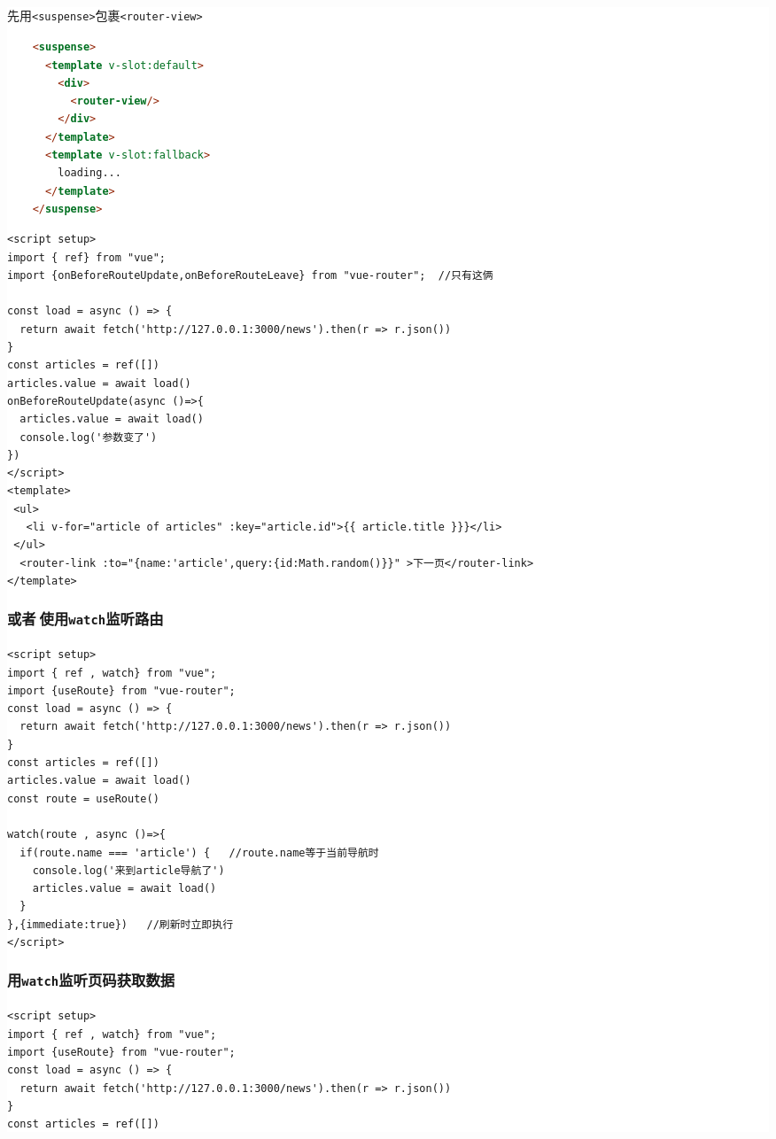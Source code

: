 先用`<suspense>`包裹`<router-view>`
```html
    <suspense>
      <template v-slot:default>
        <div>
          <router-view/>
        </div>
      </template>
      <template v-slot:fallback>
        loading...
      </template>
    </suspense>
```
```js{3,10}
<script setup>
import { ref} from "vue";
import {onBeforeRouteUpdate,onBeforeRouteLeave} from "vue-router";  //只有这俩

const load = async () => {
  return await fetch('http://127.0.0.1:3000/news').then(r => r.json())
}
const articles = ref([])
articles.value = await load()
onBeforeRouteUpdate(async ()=>{
  articles.value = await load()
  console.log('参数变了')
})
</script>
<template>
 <ul>
   <li v-for="article of articles" :key="article.id">{{ article.title }}}</li>
 </ul>
  <router-link :to="{name:'article',query:{id:Math.random()}}" >下一页</router-link>
</template>
```
### 或者 使用`watch`监听路由
```vue
<script setup>
import { ref , watch} from "vue";
import {useRoute} from "vue-router";
const load = async () => {
  return await fetch('http://127.0.0.1:3000/news').then(r => r.json())
}
const articles = ref([])
articles.value = await load()
const route = useRoute()

watch(route , async ()=>{
  if(route.name === 'article') {   //route.name等于当前导航时
    console.log('来到article导航了')
    articles.value = await load()
  }
},{immediate:true})   //刷新时立即执行
</script> 
```
### 用`watch`监听页码获取数据
```vue{17-23,30}
<script setup>
import { ref , watch} from "vue";
import {useRoute} from "vue-router";
const load = async () => {
  return await fetch('http://127.0.0.1:3000/news').then(r => r.json())
}
const articles = ref([])
```